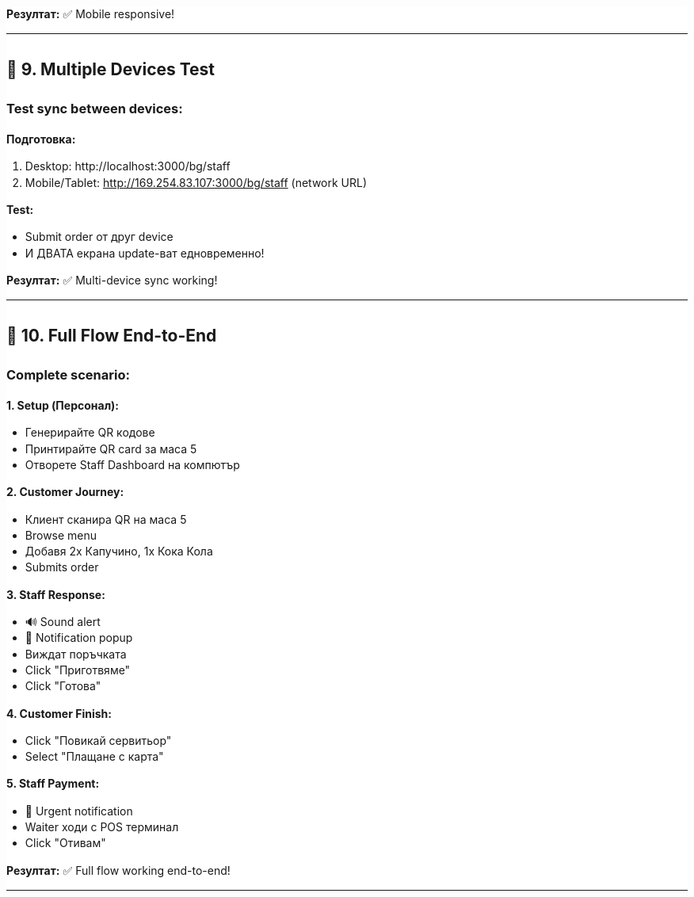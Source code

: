 **Резултат:** ✅ Mobile responsive!

---

## 🔄 9. Multiple Devices Test

### Test sync between devices:

**Подготовка:**
1. Desktop: http://localhost:3000/bg/staff
2. Mobile/Tablet: http://169.254.83.107:3000/bg/staff (network URL)

**Test:**
- Submit order от друг device
- И ДВАТА екрана update-ват едновременно!

**Резултат:** ✅ Multi-device sync working!

---

## 🎯 10. Full Flow End-to-End

### Complete scenario:

**1. Setup (Персонал):**
- Генерирайте QR кодове
- Принтирайте QR card за маса 5
- Отворете Staff Dashboard на компютър

**2. Customer Journey:**
- Клиент сканира QR на маса 5
- Browsе menu
- Добавя 2x Капучино, 1x Кока Кола
- Submits order

**3. Staff Response:**
- 🔊 Sound alert
- 🔔 Notification popup
- Виждат поръчката
- Click "Приготвяме"
- Click "Готова"

**4. Customer Finish:**
- Click "Повикай сервитьор"
- Select "Плащане с карта"

**5. Staff Payment:**
- 🚨 Urgent notification
- Waiter ходи с POS терминал
- Click "Отивам"

**Резултат:** ✅ Full flow working end-to-end!

---
